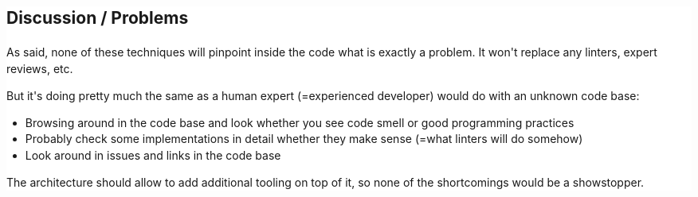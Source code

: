 
## Discussion / Problems

As said, none of these techniques will pinpoint inside the code what is exactly a problem.
It won't replace any linters, expert reviews, etc.

But it's doing pretty much the same as a human expert (=experienced developer) would do with an unknown code base:
* Browsing around in the code base and look whether you see code smell or good programming practices
* Probably check some implementations in detail whether they make sense (=what linters will do somehow)
* Look around in issues and links in the code base

The architecture should allow to add additional tooling on top of it, so none of the shortcomings would be a showstopper.